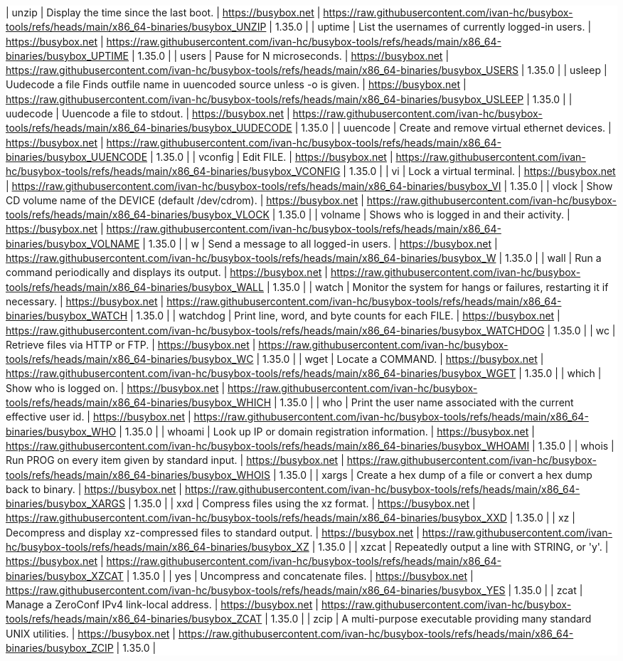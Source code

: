 | unzip | Display the time since the last boot. | https://busybox.net | https://raw.githubusercontent.com/ivan-hc/busybox-tools/refs/heads/main/x86_64-binaries/busybox_UNZIP | 1.35.0 |
| uptime | List the usernames of currently logged-in users. | https://busybox.net | https://raw.githubusercontent.com/ivan-hc/busybox-tools/refs/heads/main/x86_64-binaries/busybox_UPTIME | 1.35.0 |
| users | Pause for N microseconds. | https://busybox.net | https://raw.githubusercontent.com/ivan-hc/busybox-tools/refs/heads/main/x86_64-binaries/busybox_USERS | 1.35.0 |
| usleep | Uudecode a file Finds outfile name in uuencoded source unless -o is given. | https://busybox.net | https://raw.githubusercontent.com/ivan-hc/busybox-tools/refs/heads/main/x86_64-binaries/busybox_USLEEP | 1.35.0 |
| uudecode | Uuencode a file to stdout. | https://busybox.net | https://raw.githubusercontent.com/ivan-hc/busybox-tools/refs/heads/main/x86_64-binaries/busybox_UUDECODE | 1.35.0 |
| uuencode | Create and remove virtual ethernet devices. | https://busybox.net | https://raw.githubusercontent.com/ivan-hc/busybox-tools/refs/heads/main/x86_64-binaries/busybox_UUENCODE | 1.35.0 |
| vconfig | Edit FILE. | https://busybox.net | https://raw.githubusercontent.com/ivan-hc/busybox-tools/refs/heads/main/x86_64-binaries/busybox_VCONFIG | 1.35.0 |
| vi | Lock a virtual terminal. | https://busybox.net | https://raw.githubusercontent.com/ivan-hc/busybox-tools/refs/heads/main/x86_64-binaries/busybox_VI | 1.35.0 |
| vlock | Show CD volume name of the DEVICE (default /dev/cdrom). | https://busybox.net | https://raw.githubusercontent.com/ivan-hc/busybox-tools/refs/heads/main/x86_64-binaries/busybox_VLOCK | 1.35.0 |
| volname | Shows who is logged in and their activity. | https://busybox.net | https://raw.githubusercontent.com/ivan-hc/busybox-tools/refs/heads/main/x86_64-binaries/busybox_VOLNAME | 1.35.0 |
| w | Send a message to all logged-in users. | https://busybox.net | https://raw.githubusercontent.com/ivan-hc/busybox-tools/refs/heads/main/x86_64-binaries/busybox_W | 1.35.0 |
| wall | Run a command periodically and displays its output. | https://busybox.net | https://raw.githubusercontent.com/ivan-hc/busybox-tools/refs/heads/main/x86_64-binaries/busybox_WALL | 1.35.0 |
| watch | Monitor the system for hangs or failures, restarting it if necessary. | https://busybox.net | https://raw.githubusercontent.com/ivan-hc/busybox-tools/refs/heads/main/x86_64-binaries/busybox_WATCH | 1.35.0 |
| watchdog | Print line, word, and byte counts for each FILE. | https://busybox.net | https://raw.githubusercontent.com/ivan-hc/busybox-tools/refs/heads/main/x86_64-binaries/busybox_WATCHDOG | 1.35.0 |
| wc | Retrieve files via HTTP or FTP. | https://busybox.net | https://raw.githubusercontent.com/ivan-hc/busybox-tools/refs/heads/main/x86_64-binaries/busybox_WC | 1.35.0 |
| wget | Locate a COMMAND. | https://busybox.net | https://raw.githubusercontent.com/ivan-hc/busybox-tools/refs/heads/main/x86_64-binaries/busybox_WGET | 1.35.0 |
| which | Show who is logged on. | https://busybox.net | https://raw.githubusercontent.com/ivan-hc/busybox-tools/refs/heads/main/x86_64-binaries/busybox_WHICH | 1.35.0 |
| who | Print the user name associated with the current effective user id. | https://busybox.net | https://raw.githubusercontent.com/ivan-hc/busybox-tools/refs/heads/main/x86_64-binaries/busybox_WHO | 1.35.0 |
| whoami | Look up IP or domain registration information. | https://busybox.net | https://raw.githubusercontent.com/ivan-hc/busybox-tools/refs/heads/main/x86_64-binaries/busybox_WHOAMI | 1.35.0 |
| whois | Run PROG on every item given by standard input. | https://busybox.net | https://raw.githubusercontent.com/ivan-hc/busybox-tools/refs/heads/main/x86_64-binaries/busybox_WHOIS | 1.35.0 |
| xargs | Create a hex dump of a file or convert a hex dump back to binary. | https://busybox.net | https://raw.githubusercontent.com/ivan-hc/busybox-tools/refs/heads/main/x86_64-binaries/busybox_XARGS | 1.35.0 |
| xxd | Compress files using the xz format. | https://busybox.net | https://raw.githubusercontent.com/ivan-hc/busybox-tools/refs/heads/main/x86_64-binaries/busybox_XXD | 1.35.0 |
| xz | Decompress and display xz-compressed files to standard output. | https://busybox.net | https://raw.githubusercontent.com/ivan-hc/busybox-tools/refs/heads/main/x86_64-binaries/busybox_XZ | 1.35.0 |
| xzcat | Repeatedly output a line with STRING, or 'y'. | https://busybox.net | https://raw.githubusercontent.com/ivan-hc/busybox-tools/refs/heads/main/x86_64-binaries/busybox_XZCAT | 1.35.0 |
| yes | Uncompress and concatenate files. | https://busybox.net | https://raw.githubusercontent.com/ivan-hc/busybox-tools/refs/heads/main/x86_64-binaries/busybox_YES | 1.35.0 |
| zcat | Manage a ZeroConf IPv4 link-local address. | https://busybox.net | https://raw.githubusercontent.com/ivan-hc/busybox-tools/refs/heads/main/x86_64-binaries/busybox_ZCAT | 1.35.0 |
| zcip | A multi-purpose executable providing many standard UNIX utilities. | https://busybox.net | https://raw.githubusercontent.com/ivan-hc/busybox-tools/refs/heads/main/x86_64-binaries/busybox_ZCIP | 1.35.0 |
